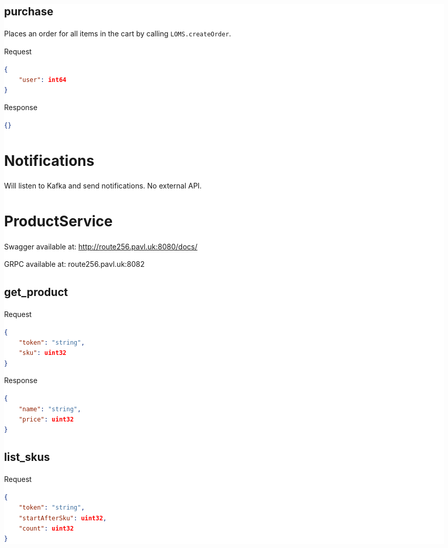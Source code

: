 ## purchase

Places an order for all items in the cart by calling `LOMS.createOrder`.

Request
```json
{
    "user": int64
}
```

Response
```json
{}
```

# Notifications

Will listen to Kafka and send notifications. No external API.

# ProductService

Swagger available at:
http://route256.pavl.uk:8080/docs/

GRPC available at:
route256.pavl.uk:8082

## get_product

Request
```json
{
    "token": "string",
    "sku": uint32
}
```

Response
```json
{
    "name": "string",
    "price": uint32
}
```

## list_skus

Request
```json
{
    "token": "string",
    "startAfterSku": uint32,
    "count": uint32
}
```
